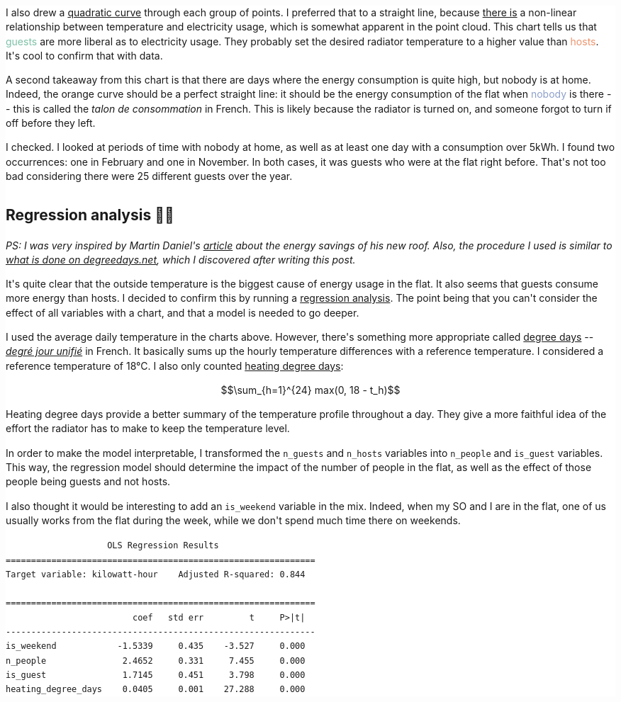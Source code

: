 I also drew a [quadratic curve](https://en.wikipedia.org/wiki/Quadratic_function) through each group of points. I preferred that to a straight line, because [there is](https://www.linkedin.com/pulse/why-heating-cooling-loads-never-feature-linear-smith-mpa-capm-/) a non-linear relationship between temperature and electricity usage, which is somewhat apparent in the point cloud. This chart tells us that <span style="color: #7DC0A6;">guests</span> are more liberal as to electricity usage. They probably set the desired radiator temperature to a higher value than <span style="color: #ED936B;">hosts</span>. It's cool to confirm that with data.

A second takeaway from this chart is that there are days where the energy consumption is quite high, but nobody is at home. Indeed, the orange curve should be a perfect straight line: it should be the energy consumption of the flat when <span style="color: rgb(141, 160, 203);">nobody</span> is there -- this is called the *talon de consommation* in French. This is likely because the radiator is turned on, and someone forgot to turn if off before they left.

I checked. I looked at periods of time with nobody at home, as well as at least one day with a consumption over 5kWh. I found two occurrences: one in February and one in November. In both cases, it was guests who were at the flat right before. That's not too bad considering there were 25 different guests over the year.

## Regression analysis 🧑‍🔬

*PS: I was very inspired by Martin Daniel's [article](http://www.martindaniel.co/roof/index.html) about the energy savings of his new roof. Also, the procedure I used is similar to [what is done on degreedays.net](https://www.degreedays.net/calculate-energy-savings), which I discovered after writing this post.*

It's quite clear that the outside temperature is the biggest cause of energy usage in the flat. It also seems that guests consume more energy than hosts. I decided to confirm this by running a [regression analysis](https://en.wikipedia.org/wiki/Regression_analysis). The point being that you can't consider the effect of all variables with a chart, and that a model is needed to go deeper.

I used the average daily temperature in the charts above. However, there's something more appropriate called [degree days](https://www.degreedays.net/) -- [*degré jour unifié*](https://www.wikiwand.com/fr/Degr%C3%A9%20jour%20unifi%C3%A9) in French. It basically sums up the hourly temperature differences with a reference temperature. I considered a reference temperature of 18°C. I also only counted [heating degree days](https://en.wikipedia.org/wiki/Heating_degree_day):

$$\sum_{h=1}^{24} max(0, 18 - t_h)$$

Heating degree days provide a better summary of the temperature profile throughout a day. They give a more faithful idea of the effort the radiator has to make to keep the temperature level.

In order to make the model interpretable, I transformed the `n_guests` and `n_hosts` variables into `n_people` and `is_guest` variables. This way, the regression model should determine the impact of the number of people in the flat, as well as the effect of those people being guests and not hosts.

I also thought it would be interesting to add an `is_weekend` variable in the mix. Indeed, when my SO and I are in the flat, one of us usually works from the flat during the week, while we don't spend much time there on weekends.

```
                    OLS Regression Results
=============================================================
Target variable: kilowatt-hour    Adjusted R-squared: 0.844

=============================================================
                         coef   std err         t     P>|t|
-------------------------------------------------------------
is_weekend            -1.5339     0.435    -3.527     0.000
n_people               2.4652     0.331     7.455     0.000
is_guest               1.7145     0.451     3.798     0.000
heating_degree_days    0.0405     0.001    27.288     0.000
```
